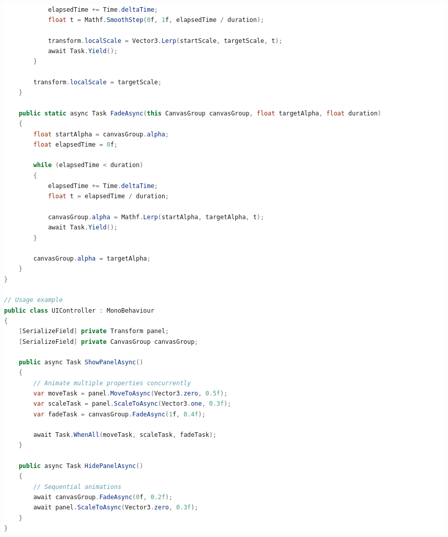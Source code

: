 ```csharp
            elapsedTime += Time.deltaTime;
            float t = Mathf.SmoothStep(0f, 1f, elapsedTime / duration);
            
            transform.localScale = Vector3.Lerp(startScale, targetScale, t);
            await Task.Yield();
        }
        
        transform.localScale = targetScale;
    }
    
    public static async Task FadeAsync(this CanvasGroup canvasGroup, float targetAlpha, float duration)
    {
        float startAlpha = canvasGroup.alpha;
        float elapsedTime = 0f;
        
        while (elapsedTime < duration)
        {
            elapsedTime += Time.deltaTime;
            float t = elapsedTime / duration;
            
            canvasGroup.alpha = Mathf.Lerp(startAlpha, targetAlpha, t);
            await Task.Yield();
        }
        
        canvasGroup.alpha = targetAlpha;
    }
}

// Usage example
public class UIController : MonoBehaviour
{
    [SerializeField] private Transform panel;
    [SerializeField] private CanvasGroup canvasGroup;
    
    public async Task ShowPanelAsync()
    {
        // Animate multiple properties concurrently
        var moveTask = panel.MoveToAsync(Vector3.zero, 0.5f);
        var scaleTask = panel.ScaleToAsync(Vector3.one, 0.3f);
        var fadeTask = canvasGroup.FadeAsync(1f, 0.4f);
        
        await Task.WhenAll(moveTask, scaleTask, fadeTask);
    }
    
    public async Task HidePanelAsync()
    {
        // Sequential animations
        await canvasGroup.FadeAsync(0f, 0.2f);
        await panel.ScaleToAsync(Vector3.zero, 0.3f);
    }
}
```
